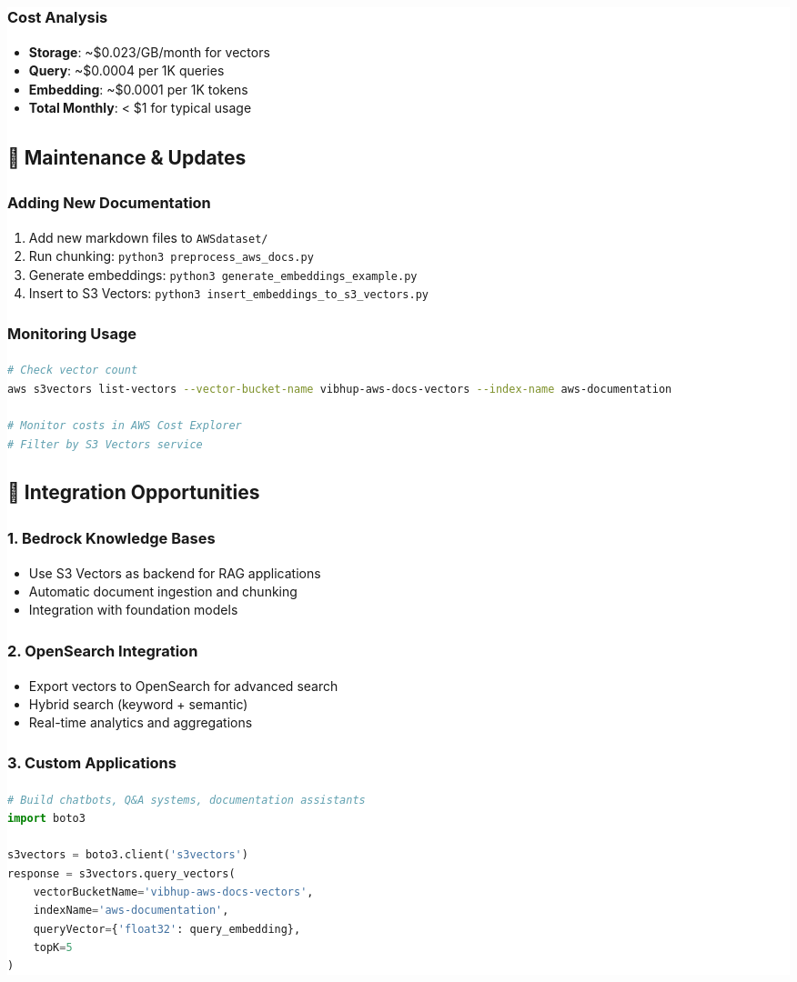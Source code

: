 ### **Cost Analysis**
- **Storage**: ~$0.023/GB/month for vectors
- **Query**: ~$0.0004 per 1K queries
- **Embedding**: ~$0.0001 per 1K tokens
- **Total Monthly**: < $1 for typical usage

## 🔄 Maintenance & Updates

### **Adding New Documentation**
1. Add new markdown files to `AWSdataset/`
2. Run chunking: `python3 preprocess_aws_docs.py`
3. Generate embeddings: `python3 generate_embeddings_example.py`
4. Insert to S3 Vectors: `python3 insert_embeddings_to_s3_vectors.py`

### **Monitoring Usage**
```bash
# Check vector count
aws s3vectors list-vectors --vector-bucket-name vibhup-aws-docs-vectors --index-name aws-documentation

# Monitor costs in AWS Cost Explorer
# Filter by S3 Vectors service
```

## 🎯 Integration Opportunities

### **1. Bedrock Knowledge Bases**
- Use S3 Vectors as backend for RAG applications
- Automatic document ingestion and chunking
- Integration with foundation models

### **2. OpenSearch Integration**
- Export vectors to OpenSearch for advanced search
- Hybrid search (keyword + semantic)
- Real-time analytics and aggregations

### **3. Custom Applications**
```python
# Build chatbots, Q&A systems, documentation assistants
import boto3

s3vectors = boto3.client('s3vectors')
response = s3vectors.query_vectors(
    vectorBucketName='vibhup-aws-docs-vectors',
    indexName='aws-documentation',
    queryVector={'float32': query_embedding},
    topK=5
)
```
